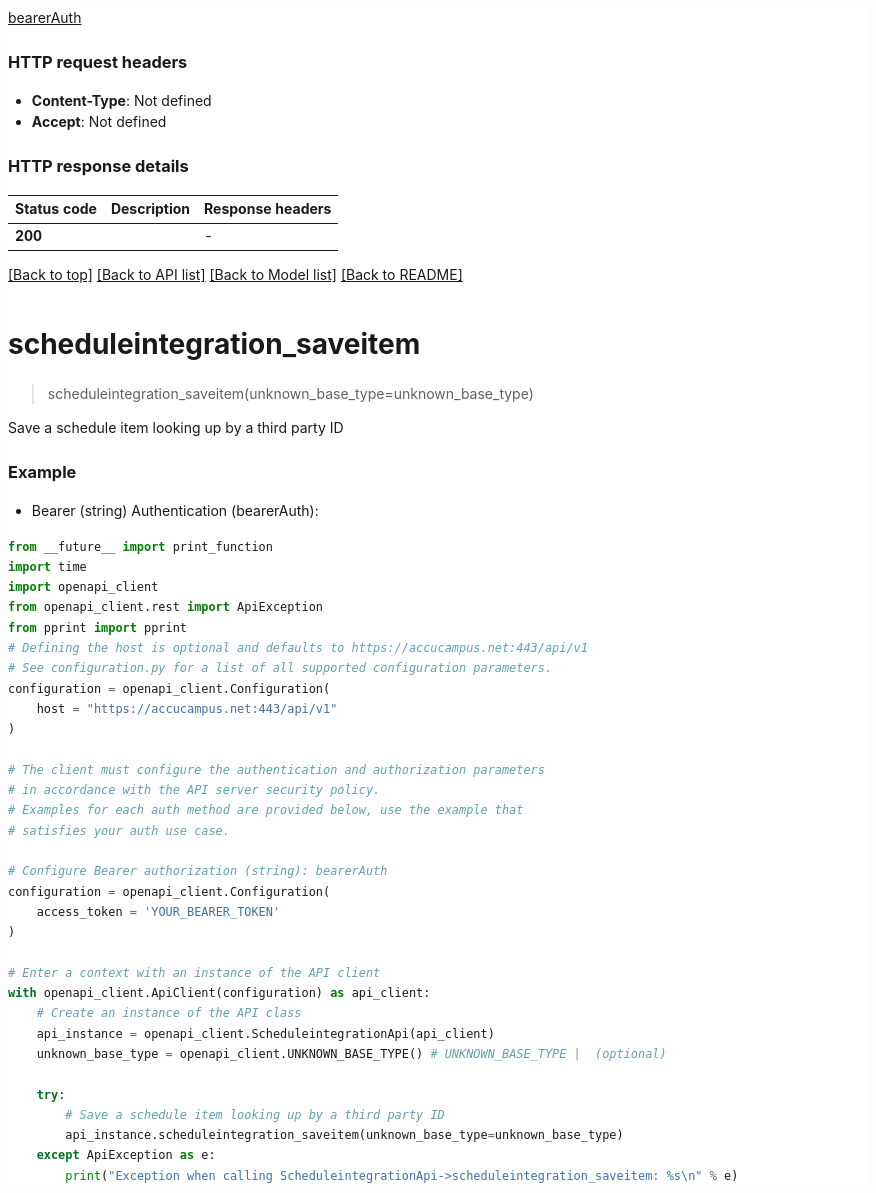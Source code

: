 [bearerAuth](../README.md#bearerAuth)

### HTTP request headers

 - **Content-Type**: Not defined
 - **Accept**: Not defined

### HTTP response details
| Status code | Description | Response headers |
|-------------|-------------|------------------|
**200** |  |  -  |

[[Back to top]](#) [[Back to API list]](../README.md#documentation-for-api-endpoints) [[Back to Model list]](../README.md#documentation-for-models) [[Back to README]](../README.md)

# **scheduleintegration_saveitem**
> scheduleintegration_saveitem(unknown_base_type=unknown_base_type)

Save a schedule item looking up by a third party ID

### Example

* Bearer (string) Authentication (bearerAuth):
```python
from __future__ import print_function
import time
import openapi_client
from openapi_client.rest import ApiException
from pprint import pprint
# Defining the host is optional and defaults to https://accucampus.net:443/api/v1
# See configuration.py for a list of all supported configuration parameters.
configuration = openapi_client.Configuration(
    host = "https://accucampus.net:443/api/v1"
)

# The client must configure the authentication and authorization parameters
# in accordance with the API server security policy.
# Examples for each auth method are provided below, use the example that
# satisfies your auth use case.

# Configure Bearer authorization (string): bearerAuth
configuration = openapi_client.Configuration(
    access_token = 'YOUR_BEARER_TOKEN'
)

# Enter a context with an instance of the API client
with openapi_client.ApiClient(configuration) as api_client:
    # Create an instance of the API class
    api_instance = openapi_client.ScheduleintegrationApi(api_client)
    unknown_base_type = openapi_client.UNKNOWN_BASE_TYPE() # UNKNOWN_BASE_TYPE |  (optional)

    try:
        # Save a schedule item looking up by a third party ID
        api_instance.scheduleintegration_saveitem(unknown_base_type=unknown_base_type)
    except ApiException as e:
        print("Exception when calling ScheduleintegrationApi->scheduleintegration_saveitem: %s\n" % e)
```
